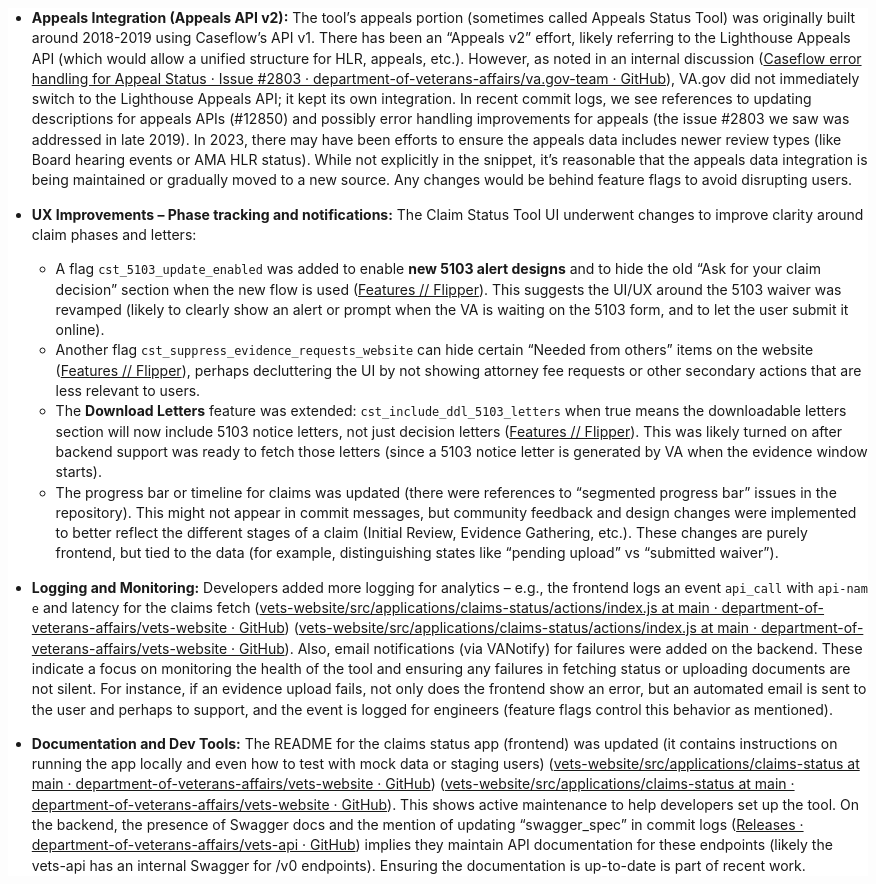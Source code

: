- **Appeals Integration (Appeals API v2):** The tool’s appeals portion (sometimes called Appeals Status Tool) was originally built around 2018-2019 using Caseflow’s API v1. There has been an “Appeals v2” effort, likely referring to the Lighthouse Appeals API (which would allow a unified structure for HLR, appeals, etc.). However, as noted in an internal discussion ([Caseflow error handling for Appeal Status · Issue #2803 · department-of-veterans-affairs/va.gov-team · GitHub](https://github.com/department-of-veterans-affairs/va.gov-team/issues/2803#:~:text=%E2%80%9CThe%20Appeals%20Status%20API%20is,uses%20a%20separate%20code%20branch%E2%80%9D)), VA.gov did not immediately switch to the Lighthouse Appeals API; it kept its own integration. In recent commit logs, we see references to updating descriptions for appeals APIs (#12850) and possibly error handling improvements for appeals (the issue #2803 we saw was addressed in late 2019). In 2023, there may have been efforts to ensure the appeals data includes newer review types (like Board hearing events or AMA HLR status). While not explicitly in the snippet, it’s reasonable that the appeals data integration is being maintained or gradually moved to a new source. Any changes would be behind feature flags to avoid disrupting users.

- **UX Improvements – Phase tracking and notifications:** The Claim Status Tool UI underwent changes to improve clarity around claim phases and letters:
  - A flag `cst_5103_update_enabled` was added to enable **new 5103 alert designs** and to hide the old “Ask for your claim decision” section when the new flow is used ([Features // Flipper](https://api.va.gov/flipper/features#:~:text=covid_volunteer_intake_enabled%20Fully%20Enabled%20%20,will%20be%20sent%20when%20evidence)). This suggests the UI/UX around the 5103 waiver was revamped (likely to clearly show an alert or prompt when the VA is waiting on the 5103 form, and to let the user submit it online).
  - Another flag `cst_suppress_evidence_requests_website` can hide certain “Needed from others” items on the website ([Features // Flipper](https://api.va.gov/flipper/features#:~:text=and%20retried,debts_cache_dmc_empty_response%20Enables%20caching%20of)), perhaps decluttering the UI by not showing attorney fee requests or other secondary actions that are less relevant to users.
  - The **Download Letters** feature was extended: `cst_include_ddl_5103_letters` when true means the downloadable letters section will now include 5103 notice letters, not just decision letters ([Features // Flipper](https://api.va.gov/flipper/features#:~:text=enabled%2C%20claims%20status%20tool%20will,and%20a%20user%20submits%20an)). This was likely turned on after backend support was ready to fetch those letters (since a 5103 notice letter is generated by VA when the evidence window starts).
  - The progress bar or timeline for claims was updated (there were references to “segmented progress bar” issues in the repository). This might not appear in commit messages, but community feedback and design changes were implemented to better reflect the different stages of a claim (Initial Review, Evidence Gathering, etc.). These changes are purely frontend, but tied to the data (for example, distinguishing states like “pending upload” vs “submitted waiver”).

- **Logging and Monitoring:** Developers added more logging for analytics – e.g., the frontend logs an event `api_call` with `api-name` and latency for the claims fetch ([vets-website/src/applications/claims-status/actions/index.js at main · department-of-veterans-affairs/vets-website · GitHub](https://github.com/department-of-veterans-affairs/vets-website/blob/main/src/applications/claims-status/actions/index.js#:~:text=.then%28res%20%3D)) ([vets-website/src/applications/claims-status/actions/index.js at main · department-of-veterans-affairs/vets-website · GitHub](https://github.com/department-of-veterans-affairs/vets-website/blob/main/src/applications/claims-status/actions/index.js#:~:text=error%20%3D%3D%3D%20null%20%3F%20%27504,took%20too%20long%27%20%3A%20errorCode)). Also, email notifications (via VANotify) for failures were added on the backend. These indicate a focus on monitoring the health of the tool and ensuring any failures in fetching status or uploading documents are not silent. For instance, if an evidence upload fails, not only does the frontend show an error, but an automated email is sent to the user and perhaps to support, and the event is logged for engineers (feature flags control this behavior as mentioned).

- **Documentation and Dev Tools:** The README for the claims status app (frontend) was updated (it contains instructions on running the app locally and even how to test with mock data or staging users) ([vets-website/src/applications/claims-status at main · department-of-veterans-affairs/vets-website · GitHub](https://github.com/department-of-veterans-affairs/vets-website/tree/main/src/applications/claims-status#:~:text=How%20to%20login%20into%20localhost,claim%20status%20tool%20with%20betamocks)) ([vets-website/src/applications/claims-status at main · department-of-veterans-affairs/vets-website · GitHub](https://github.com/department-of-veterans-affairs/vets-website/tree/main/src/applications/claims-status#:~:text=1.%20In%20%60vets,the%20%E2%80%98Continue%20signing%20in%E2%80%99%20button)). This shows active maintenance to help developers set up the tool. On the backend, the presence of Swagger docs and the mention of updating “swagger_spec” in commit logs ([Releases · department-of-veterans-affairs/vets-api · GitHub](https://github.com/department-of-veterans-affairs/vets-api/releases#:~:text=,tests%20to%20lighthouse%20itf%20provider)) implies they maintain API documentation for these endpoints (likely the vets-api has an internal Swagger for /v0 endpoints). Ensuring the documentation is up-to-date is part of recent work.